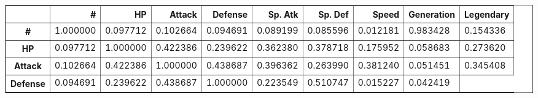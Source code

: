 


<table border="1" class="dataframe">
  <thead>
    <tr style="text-align: right;">
      <th></th>
      <th>#</th>
      <th>HP</th>
      <th>Attack</th>
      <th>Defense</th>
      <th>Sp. Atk</th>
      <th>Sp. Def</th>
      <th>Speed</th>
      <th>Generation</th>
      <th>Legendary</th>
    </tr>
  </thead>
  <tbody>
    <tr>
      <th>#</th>
      <td>1.000000</td>
      <td>0.097712</td>
      <td>0.102664</td>
      <td>0.094691</td>
      <td>0.089199</td>
      <td>0.085596</td>
      <td>0.012181</td>
      <td>0.983428</td>
      <td>0.154336</td>
    </tr>
    <tr>
      <th>HP</th>
      <td>0.097712</td>
      <td>1.000000</td>
      <td>0.422386</td>
      <td>0.239622</td>
      <td>0.362380</td>
      <td>0.378718</td>
      <td>0.175952</td>
      <td>0.058683</td>
      <td>0.273620</td>
    </tr>
    <tr>
      <th>Attack</th>
      <td>0.102664</td>
      <td>0.422386</td>
      <td>1.000000</td>
      <td>0.438687</td>
      <td>0.396362</td>
      <td>0.263990</td>
      <td>0.381240</td>
      <td>0.051451</td>
      <td>0.345408</td>
    </tr>
    <tr>
      <th>Defense</th>
      <td>0.094691</td>
      <td>0.239622</td>
      <td>0.438687</td>
      <td>1.000000</td>
      <td>0.223549</td>
      <td>0.510747</td>
      <td>0.015227</td>
      <td>0.042419</td>